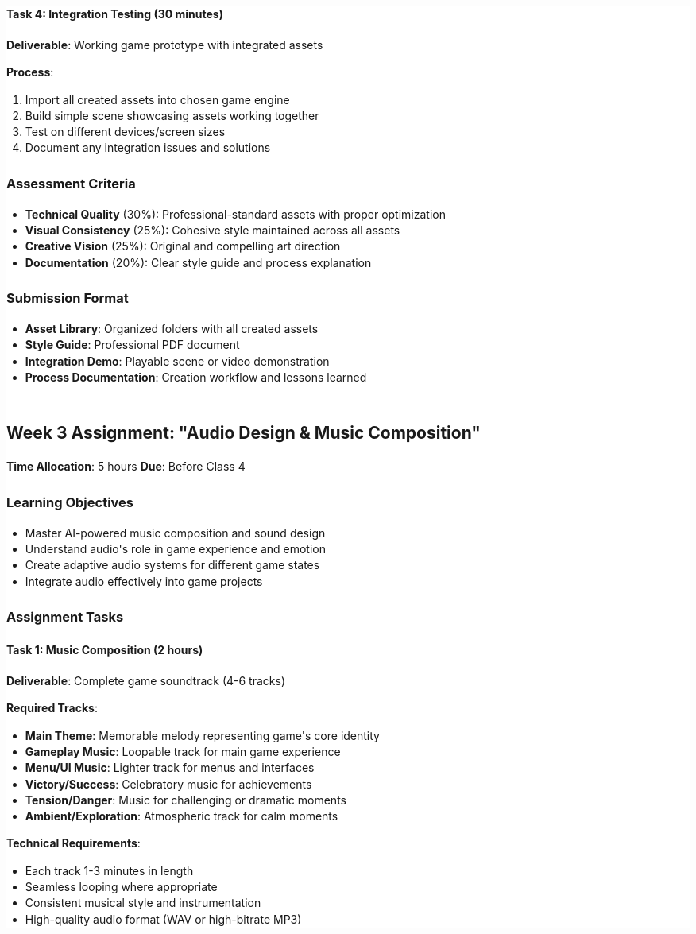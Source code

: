 #### Task 4: Integration Testing (30 minutes)
**Deliverable**: Working game prototype with integrated assets

**Process**:
1. Import all created assets into chosen game engine
2. Build simple scene showcasing assets working together
3. Test on different devices/screen sizes
4. Document any integration issues and solutions

### Assessment Criteria
- **Technical Quality** (30%): Professional-standard assets with proper optimization
- **Visual Consistency** (25%): Cohesive style maintained across all assets
- **Creative Vision** (25%): Original and compelling art direction
- **Documentation** (20%): Clear style guide and process explanation

### Submission Format
- **Asset Library**: Organized folders with all created assets
- **Style Guide**: Professional PDF document
- **Integration Demo**: Playable scene or video demonstration
- **Process Documentation**: Creation workflow and lessons learned

---

## Week 3 Assignment: "Audio Design & Music Composition"
**Time Allocation**: 5 hours
**Due**: Before Class 4

### Learning Objectives
- Master AI-powered music composition and sound design
- Understand audio's role in game experience and emotion
- Create adaptive audio systems for different game states
- Integrate audio effectively into game projects

### Assignment Tasks

#### Task 1: Music Composition (2 hours)
**Deliverable**: Complete game soundtrack (4-6 tracks)

**Required Tracks**:
- **Main Theme**: Memorable melody representing game's core identity
- **Gameplay Music**: Loopable track for main game experience
- **Menu/UI Music**: Lighter track for menus and interfaces
- **Victory/Success**: Celebratory music for achievements
- **Tension/Danger**: Music for challenging or dramatic moments
- **Ambient/Exploration**: Atmospheric track for calm moments

**Technical Requirements**:
- Each track 1-3 minutes in length
- Seamless looping where appropriate
- Consistent musical style and instrumentation
- High-quality audio format (WAV or high-bitrate MP3)
